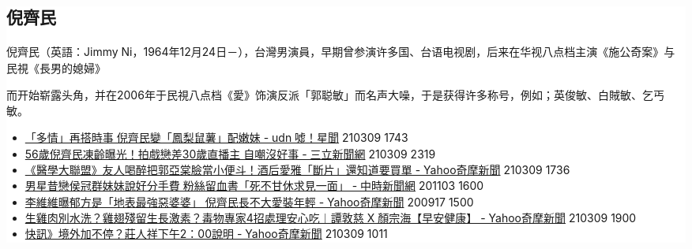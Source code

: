 ## 倪齊民

倪齊民（英語：Jimmy Ni，1964年12月24日－），台灣男演員，早期曾参演许多国、台语电视剧，后来在华视八点档主演《施公奇案》与民視《長男的媳婦》

而开始崭露头角，并在2006年于民視八点档《愛》饰演反派「郭聪敏」而名声大噪，于是获得许多称号，例如；英俊敏、白賊敏、乞丐敏。
- [「多情」再搭時事 倪齊民變「鳳梨鼠薯」配嫩妹 - udn 噓！星聞](https://stars.udn.com/star/story/10091/5305890 "「多情」再搭時事 倪齊民變「鳳梨鼠薯」配嫩妹 - udn 噓！星聞") 210309 1743
- [56歲倪齊民凍齡曝光！拍戲戀差30歲直播主 自嘲沒好事 - 三立新聞網](https://star.setn.com/news/907984 "56歲倪齊民凍齡曝光！拍戲戀差30歲直播主 自嘲沒好事 - 三立新聞網") 210309 2319
- [《醫學大聯盟》友人喝醉把郭亞棠臉當小便斗！酒后愛雅「斷片」還知道要買單 - Yahoo奇摩新聞](https://tw.news.yahoo.com/%E9%86%AB%E5%AD%B8%E5%A4%A7%E8%81%AF%E7%9B%9F-%E5%8F%8B%E4%BA%BA%E5%96%9D%E9%86%89%E6%8A%8A%E9%83%AD%E4%BA%9E%E6%A3%A0%E8%87%89%E7%95%B6%E5%B0%8F%E4%BE%BF%E6%96%97-%E9%85%92%E5%90%8E%E6%84%9B%E9%9B%85-%E6%96%B7%E7%89%87-%E9%82%84%E7%9F%A5%E9%81%93%E8%A6%81%E8%B2%B7%E5%96%AE-093641828.html "《醫學大聯盟》友人喝醉把郭亞棠臉當小便斗！酒后愛雅「斷片」還知道要買單 - Yahoo奇摩新聞") 210309 1736
- [男星昔戀侯冠群妹妹說好分手費 粉絲留血書「死不甘休求見一面」 - 中時新聞網](https://www.chinatimes.com/realtimenews/20201103000005-260404 "男星昔戀侯冠群妹妹說好分手費 粉絲留血書「死不甘休求見一面」 - 中時新聞網") 201103 1600
- [李維維曝郁方是「地表最強惡婆婆」 倪齊民長不大愛裝年輕 - Yahoo奇摩新聞](https://tw.news.yahoo.com/%E6%9D%8E%E7%B6%AD%E7%B6%AD%E6%9B%9D%E9%83%81%E6%96%B9%E6%98%AF-%E5%9C%B0%E8%A1%A8%E6%9C%80%E5%BC%B7%E6%83%A1%E5%A9%86%E5%A9%86-%E5%80%AA%E9%BD%8A%E6%B0%91%E9%95%B7%E4%B8%8D%E5%A4%A7%E6%84%9B%E8%A3%9D%E5%B9%B4%E8%BC%95-122024188.html "李維維曝郁方是「地表最強惡婆婆」 倪齊民長不大愛裝年輕 - Yahoo奇摩新聞") 200917 1500
- [生雞肉別水洗？雞翅殘留生長激素？毒物專家4招處理安心吃︱譚敦慈 X 顏宗海【早安健康】 - Yahoo奇摩新聞](https://tw.news.yahoo.com/%E7%94%9F%E9%9B%9E%E8%82%89%E5%88%A5%E6%B0%B4%E6%B4%97-%E9%9B%9E%E7%BF%85%E6%AE%98%E7%95%99%E7%94%9F%E9%95%B7%E6%BF%80%E7%B4%A0-%E6%AF%92%E7%89%A9%E5%B0%88%E5%AE%B64%E6%8B%9B%E8%99%95%E7%90%86%E5%AE%89%E5%BF%83%E5%90%83-%E8%AD%9A%E6%95%A6%E6%85%88-x-110023811.html "生雞肉別水洗？雞翅殘留生長激素？毒物專家4招處理安心吃︱譚敦慈 X 顏宗海【早安健康】 - Yahoo奇摩新聞") 210309 1900
- [快訊》境外加不停？莊人祥下午2：00說明 - Yahoo奇摩新聞](https://tw.news.yahoo.com/%E5%BF%AB%E8%A8%8A-%E5%A2%83%E5%A4%96%E5%8A%A0%E4%B8%8D%E5%81%9C-%E8%8E%8A%E4%BA%BA%E7%A5%A5%E4%B8%8B%E5%8D%882-00%E8%AA%AA%E6%98%8E-021111753.html "快訊》境外加不停？莊人祥下午2：00說明 - Yahoo奇摩新聞") 210309 1011
